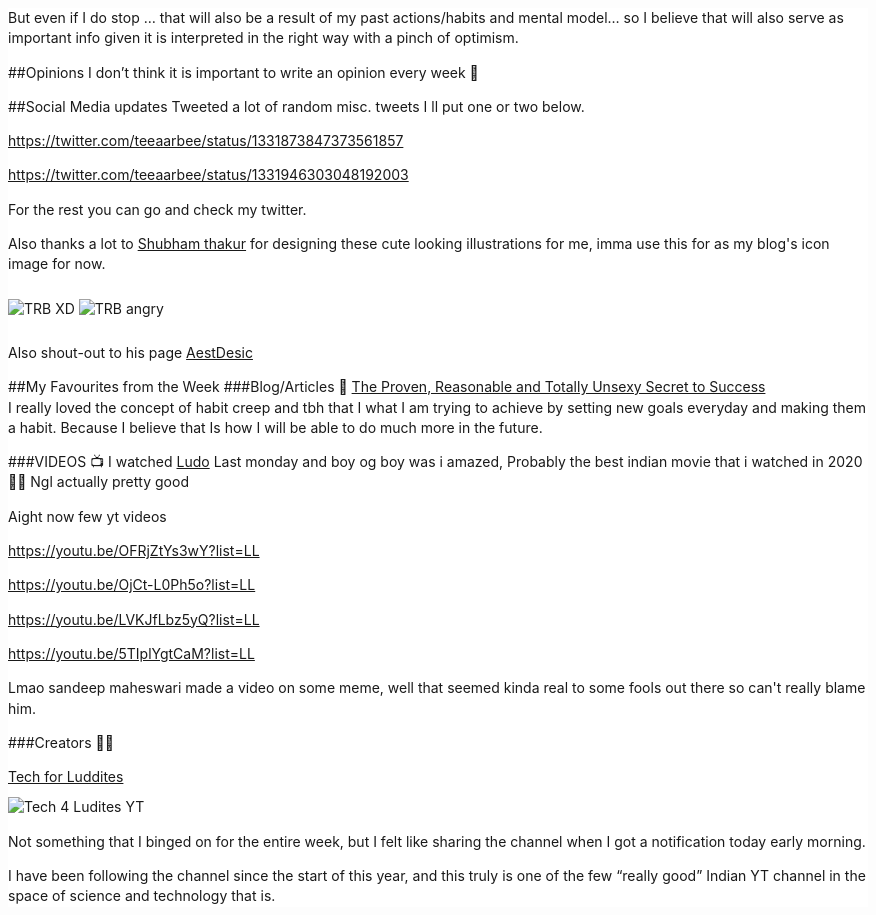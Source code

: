 But even if I do stop … that will also be a result of my past actions/habits and mental model… so I believe that will also serve as important info given it is interpreted in the right way with a pinch of optimism.

##Opinions 
I don’t think it is important to write an opinion every week 💢

##Social Media updates 
Tweeted a lot of random misc. tweets I ll put one or two below. 

https://twitter.com/teeaarbee/status/1331873847373561857

https://twitter.com/teeaarbee/status/1331946303048192003

For the rest you can go and check my twitter.

Also thanks a lot to [Shubham thakur](https://kutt.it/j82mt7) for designing these cute looking illustrations for me, imma use this for as my blog's icon image for now.

<img src="https://i.imgur.com/hisv02Z.png" alt="TRB XD" style=" max-width: 250px;width: 50%; height: auto; inline-block; margin: 10px 0;" >

<img src="https://i.imgur.com/OkETlNd.png" alt="TRB angry" style=" max-width: 250px;width: 50%; height: auto; inline-block; margin: 10px 0;" >

Also shout-out to his page [AestDesic](https://kutt.it/bpxsCL)

##My Favourites from the Week 
###Blog/Articles 📑
[The Proven, Reasonable and Totally Unsexy Secret to Success](https://kutt.it/gK73RT)
<br>I really loved the concept of habit creep and tbh that I what I am trying to achieve by setting new goals everyday and making them a habit. Because I believe that Is how I will be able to do much more in the future.

###VIDEOS 📺
I watched [Ludo](https://www.netflix.com/in/title/81107576)
Last monday and boy og boy was i amazed, Probably the best indian movie that i watched in 2020 🤭🤭
Ngl actually pretty good 

Aight now few yt videos

https://youtu.be/OFRjZtYs3wY?list=LL

https://youtu.be/OjCt-L0Ph5o?list=LL

https://youtu.be/LVKJfLbz5yQ?list=LL

https://youtu.be/5TIplYgtCaM?list=LL

Lmao sandeep maheswari made a video on some meme, well that seemed kinda real to some fools out there so can't really blame him.

###Creators 🤹🏻

[Tech for Luddites](https://www.youtube.com/c/TechforLudditesSira)
<img src="https://i.imgur.com/QGkW5yh.png" alt="Tech 4 Ludites YT" style=" max-width: 600px;width: 100%; height: auto; display: block; margin: 10px 0;" >

Not something that I binged on for the entire week, but I felt like sharing the channel when I got a notification today early morning.

I have been following the channel since the start of this year, and this truly is one of the few “really good” Indian YT channel in the space of science and technology that is.
